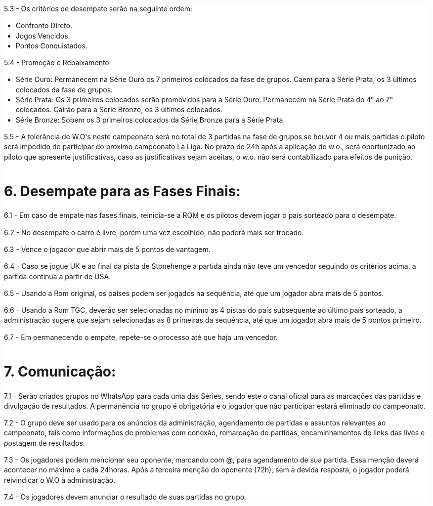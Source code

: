   5.3 - Os critérios de desempate serão na seguinte ordem:
  
  - Confronto Direto.
  - Jogos Vencidos.
  - Pontos Conquistados.
    
  5.4 - Promoção e Rebaixamento
  
  - Série Ouro: Permanecem na Série Ouro os 7 primeiros colocados da fase de grupos. Caem para a Série Prata, os 3 últimos colocados da fase de grupos.
  - Série Prata: Os 3 primeiros colocados serão promovidos para a Série Ouro. Permanecem na Série Prata do 4° ao 7° colocados. Cairão para a Série Bronze, os 3 últimos colocados.
  - Série Bronze: Sobem os 3 primeiros colocados da Série Bronze para a Série Prata.

  5.5 - A tolerância de W.O's neste campeonato será no total de 3 partidas na fase de grupos se houver 4 ou mais partidas o piloto será impedido de participar do próximo campeonato La Liga. No prazo de 24h após a aplicação do w.o., será oportunizado ao piloto que apresente justificativas, caso as justificativas sejam aceitas, o w.o. não será contabilizado para efeitos de punição.
  
# **6. Desempate para as Fases Finais:** #

  6.1 - Em caso de empate nas fases finais, reinicia-se a ROM e os pilotos devem jogar o país sorteado para o desempate.

  6.2 - No desempate o carro é livre, porém uma vez escolhido, não poderá mais ser trocado.

  6.3 - Vence o jogador que abrir mais de 5 pontos de vantagem.

  6.4 - Caso se jogue UK e ao final da pista de Stonehenge a partida ainda não teve um vencedor seguindo os critérios acima, a partida continua a partir de USA.

  6.5 - Usando a Rom original, os países podem ser jogados na sequência, até que um jogador abra mais de 5 pontos.

  6.6 - Usando a Rom TGC, deverão ser selecionadas no mínimo as 4 pistas do país subsequente ao último país sorteado, a administração sugere que sejam selecionadas as 8 primeiras da sequência, até que um jogador abra mais de 5 pontos primeiro.

  6.7 - Em permanecendo o empate, repete-se o processo até que haja um vencedor.

# **7. Comunicação:** #

  7.1 - Serão criados grupos no WhatsApp para cada uma das Séries, sendo este o canal oficial para as marcações das partidas e divulgação de resultados. A permanência no grupo é obrigatória e o jogador que não participar estará eliminado do campeonato.

  7.2 - O grupo deve ser usado para os anúncios da administração, agendamento de partidas e assuntos relevantes ao campeonato, tais como informações de problemas com conexão, remarcação de partidas, encaminhamentos de links das lives e postagem de resultados.

  7.3 - Os jogadores podem mencionar seu oponente, marcando com @, para agendamento de sua partida. Essa menção deverá acontecer no máximo a cada 24horas. Após a terceira menção do oponente (72h), sem a devida resposta, o jogador poderá reivindicar o W.O à administração.

  7.4 - Os jogadores devem anunciar o resultado de suas partidas no grupo.
